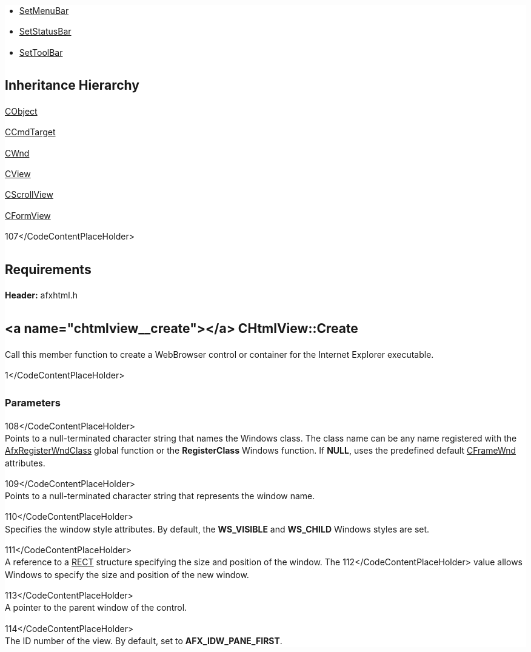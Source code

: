 -   [SetMenuBar](#chtmlview__setmenubar)  
  
-   [SetStatusBar](#chtmlview__setstatusbar)  
  
-   [SetToolBar](#chtmlview__settoolbar)  
  
## Inheritance Hierarchy  
 [CObject](../vs140/cobject-class.md)  
  
 [CCmdTarget](../vs140/ccmdtarget-class.md)  
  
 [CWnd](../vs140/cwnd-class.md)  
  
 [CView](../vs140/cview-class.md)  
  
 [CScrollView](../vs140/cscrollview-class.md)  
  
 [CFormView](../vs140/cformview-class.md)  
  
 <CodeContentPlaceHolder>107\</CodeContentPlaceHolder>  
  
## Requirements  
 **Header:** afxhtml.h  
  
##  \<a name="chtmlview__create">\</a>  CHtmlView::Create  
 Call this member function to create a WebBrowser control or container for the Internet Explorer executable.  
  
<CodeContentPlaceHolder>1\</CodeContentPlaceHolder>  
### Parameters  
 <CodeContentPlaceHolder>108\</CodeContentPlaceHolder>  
 Points to a null-terminated character string that names the Windows class. The class name can be any name registered with the [AfxRegisterWndClass](../vs140/afxregisterwndclass.md) global function or the **RegisterClass** Windows function. If **NULL**, uses the predefined default [CFrameWnd](../vs140/cframewnd-class.md) attributes.  
  
 <CodeContentPlaceHolder>109\</CodeContentPlaceHolder>  
 Points to a null-terminated character string that represents the window name.  
  
 <CodeContentPlaceHolder>110\</CodeContentPlaceHolder>  
 Specifies the window style attributes. By default, the **WS_VISIBLE** and **WS_CHILD** Windows styles are set.  
  
 <CodeContentPlaceHolder>111\</CodeContentPlaceHolder>  
 A reference to a                                 [RECT](http://msdn.microsoft.com/library/windows/desktop/dd162897) structure specifying the size and position of the window. The <CodeContentPlaceHolder>112\</CodeContentPlaceHolder> value allows Windows to specify the size and position of the new window.  
  
 <CodeContentPlaceHolder>113\</CodeContentPlaceHolder>  
 A pointer to the parent window of the control.  
  
 <CodeContentPlaceHolder>114\</CodeContentPlaceHolder>  
 The ID number of the view. By default, set to **AFX_IDW_PANE_FIRST**.  
  